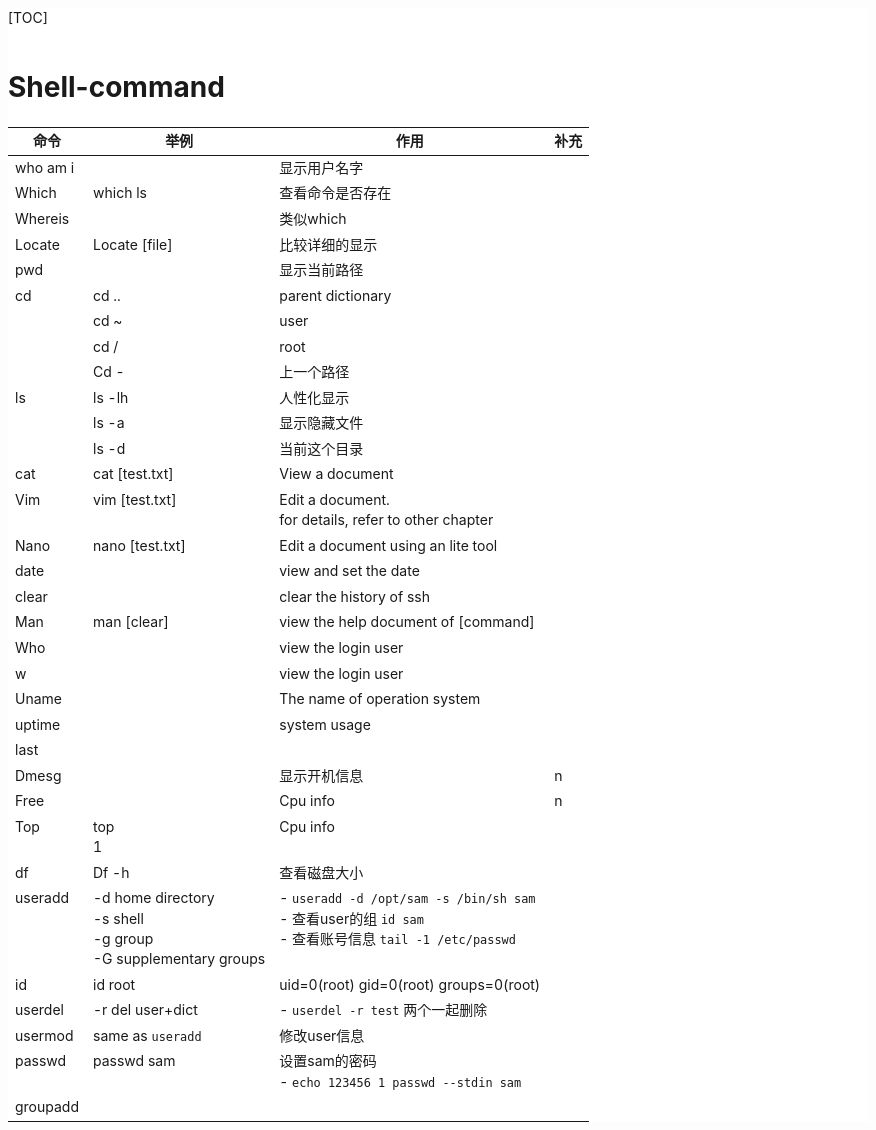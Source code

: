 [TOC]

# Shell-command

| 命令     | 举例                                                         | 作用                                                         | 补充 |
| -------- | ------------------------------------------------------------ | ------------------------------------------------------------ | ---- |
| who am i |                                                              | 显示用户名字                                                 |      |
| Which    | which ls                                                     | 查看命令是否存在                                             |      |
| Whereis  |                                                              | 类似which                                                    |      |
| Locate   | Locate [file]                                                | 比较详细的显示                                               |      |
| pwd      |                                                              | 显示当前路径                                                 |      |
| cd       | cd ..                                                        | parent dictionary                                            |      |
|          | cd ~                                                         | user                                                         |      |
|          | cd /                                                         | root                                                         |      |
|          | Cd -                                                         | 上一个路径                                                   |      |
| ls       | ls -lh                                                       | 人性化显示                                                   |      |
|          | ls -a                                                        | 显示隐藏文件                                                 |      |
|          | ls -d                                                        | 当前这个目录                                                 |      |
| cat      | cat [test.txt]                                               | View a document                                              |      |
| Vim      | vim [test.txt]                                               | Edit a document. <br />for details, refer to other chapter   |      |
| Nano     | nano [test.txt]                                              | Edit a document using an lite tool                           |      |
| date     |                                                              | view and set the date                                        |      |
| clear    |                                                              | clear the history of ssh                                     |      |
| Man      | man [clear]                                                  | view the help document of [command]                          |      |
| Who      |                                                              | view the login user                                          |      |
| w        |                                                              | view the login user                                          |      |
| Uname    |                                                              | The name of operation system                                 |      |
| uptime   |                                                              | system usage                                                 |      |
| last     |                                                              |                                                              |      |
| Dmesg    |                                                              | 显示开机信息                                                 | n    |
| Free     |                                                              | Cpu info                                                     | n    |
| Top      | top<br />1                                                   | Cpu info                                                     |      |
| df       | Df -h                                                        | 查看磁盘大小                                                 |      |
| useradd  | -d home directory<br />-s shell<br />-g group<br />-G supplementary groups | - `useradd -d /opt/sam -s /bin/sh sam`<br/>- 查看user的组 `id sam`<br/>- 查看账号信息 `tail -1 /etc/passwd` |      |
| id       | id root                                                      | uid=0(root) gid=0(root) groups=0(root)                       |      |
| userdel  | -r del user+dict                                             | - `userdel -r test` 两个一起删除                             |      |
| usermod  | same as `useradd`                                            | 修改user信息                                                 |      |
| passwd   | passwd sam                                                   | 设置sam的密码<br />- `echo 123456 1 passwd --stdin sam`      |      |
| groupadd |                                                              |                                                              |      |